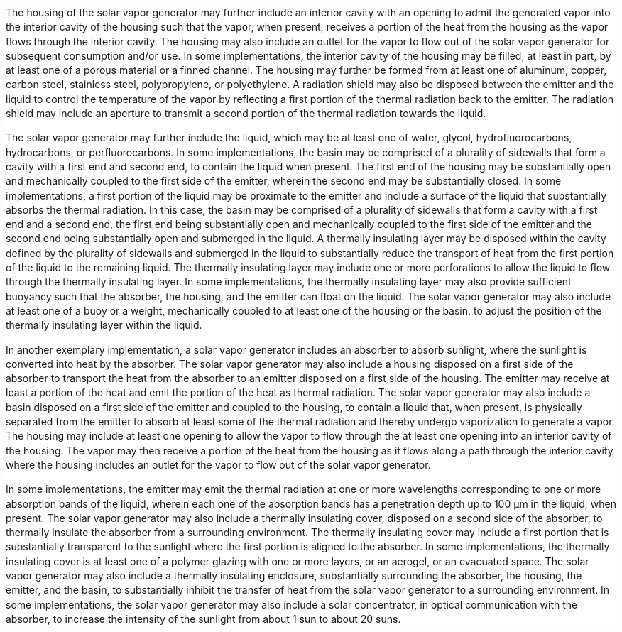 The housing of the solar vapor generator may further include an interior cavity with an opening to admit the generated vapor into the interior cavity of the housing such that the vapor, when present, receives a portion of the heat from the housing as the vapor flows through the interior cavity. The housing may also include an outlet for the vapor to flow out of the solar vapor generator for subsequent consumption and/or use. In some implementations, the interior cavity of the housing may be filled, at least in part, by at least one of a porous material or a finned channel. The housing may further be formed from at least one of aluminum, copper, carbon steel, stainless steel, polypropylene, or polyethylene. A radiation shield may also be disposed between the emitter and the liquid to control the temperature of the vapor by reflecting a first portion of the thermal radiation back to the emitter. The radiation shield may include an aperture to transmit a second portion of the thermal radiation towards the liquid.

The solar vapor generator may further include the liquid, which may be at least one of water, glycol, hydrofluorocarbons, hydrocarbons, or perfluorocarbons. In some implementations, the basin may be comprised of a plurality of sidewalls that form a cavity with a first end and second end, to contain the liquid when present. The first end of the housing may be substantially open and mechanically coupled to the first side of the emitter, wherein the second end may be substantially closed. In some implementations, a first portion of the liquid may be proximate to the emitter and include a surface of the liquid that substantially absorbs the thermal radiation. In this case, the basin may be comprised of a plurality of sidewalls that form a cavity with a first end and a second end, the first end being substantially open and mechanically coupled to the first side of the emitter and the second end being substantially open and submerged in the liquid. A thermally insulating layer may be disposed within the cavity defined by the plurality of sidewalls and submerged in the liquid to substantially reduce the transport of heat from the first portion of the liquid to the remaining liquid. The thermally insulating layer may include one or more perforations to allow the liquid to flow through the thermally insulating layer. In some implementations, the thermally insulating layer may also provide sufficient buoyancy such that the absorber, the housing, and the emitter can float on the liquid. The solar vapor generator may also include at least one of a buoy or a weight, mechanically coupled to at least one of the housing or the basin, to adjust the position of the thermally insulating layer within the liquid.

In another exemplary implementation, a solar vapor generator includes an absorber to absorb sunlight, where the sunlight is converted into heat by the absorber. The solar vapor generator may also include a housing disposed on a first side of the absorber to transport the heat from the absorber to an emitter disposed on a first side of the housing. The emitter may receive at least a portion of the heat and emit the portion of the heat as thermal radiation. The solar vapor generator may also include a basin disposed on a first side of the emitter and coupled to the housing, to contain a liquid that, when present, is physically separated from the emitter to absorb at least some of the thermal radiation and thereby undergo vaporization to generate a vapor. The housing may include at least one opening to allow the vapor to flow through the at least one opening into an interior cavity of the housing. The vapor may then receive a portion of the heat from the housing as it flows along a path through the interior cavity where the housing includes an outlet for the vapor to flow out of the solar vapor generator.

In some implementations, the emitter may emit the thermal radiation at one or more wavelengths corresponding to one or more absorption bands of the liquid, wherein each one of the absorption bands has a penetration depth up to 100 μm in the liquid, when present. The solar vapor generator may also include a thermally insulating cover, disposed on a second side of the absorber, to thermally insulate the absorber from a surrounding environment. The thermally insulating cover may include a first portion that is substantially transparent to the sunlight where the first portion is aligned to the absorber. In some implementations, the thermally insulating cover is at least one of a polymer glazing with one or more layers, or an aerogel, or an evacuated space. The solar vapor generator may also include a thermally insulating enclosure, substantially surrounding the absorber, the housing, the emitter, and the basin, to substantially inhibit the transfer of heat from the solar vapor generator to a surrounding environment. In some implementations, the solar vapor generator may also include a solar concentrator, in optical communication with the absorber, to increase the intensity of the sunlight from about 1 sun to about 20 suns.
